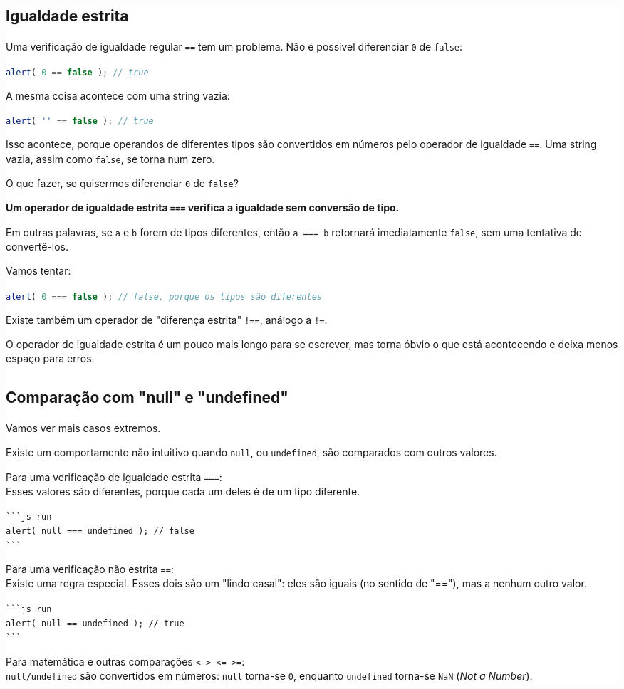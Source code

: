 ## Igualdade estrita

Uma verificação de igualdade regular `==` tem um problema. Não é possível diferenciar `0` de `false`:

```js run
alert( 0 == false ); // true
```

A mesma coisa acontece com uma string vazia:

```js run
alert( '' == false ); // true
```

Isso acontece, porque operandos de diferentes tipos são convertidos em números pelo operador de igualdade `==`. Uma string vazia, assim como `false`, se torna num zero.

O que fazer, se quisermos diferenciar `0` de `false`?

**Um operador de igualdade estrita `===` verifica a igualdade sem conversão de tipo.**

Em outras palavras, se `a` e `b` forem de tipos diferentes, então `a === b` retornará imediatamente `false`, sem uma tentativa de convertê-los.

Vamos tentar:

```js run
alert( 0 === false ); // false, porque os tipos são diferentes
```

Existe também um operador de "diferença estrita" `!==`, análogo a `!=`.

O operador de igualdade estrita é um pouco mais longo para se escrever, mas torna óbvio o que está acontecendo e deixa menos espaço para erros.

## Comparação com "null" e "undefined"

Vamos ver mais casos extremos.

Existe um comportamento não intuitivo quando `null`, ou `undefined`, são comparados com outros valores.


Para uma verificação de igualdade estrita `===`:<br />Esses valores são diferentes, porque cada um deles é de um tipo diferente.

    ```js run
    alert( null === undefined ); // false
    ```

Para uma verificação não estrita `==`:<br />Existe uma regra especial. Esses dois são um "lindo casal": eles são iguais (no sentido de "=="), mas a nenhum outro valor.

    ```js run
    alert( null == undefined ); // true
    ```

Para matemática e outras comparações `< > <= >=`:<br />`null/undefined` são convertidos em números: `null` torna-se `0`, enquanto `undefined` torna-se `NaN` (*Not a Number*).
